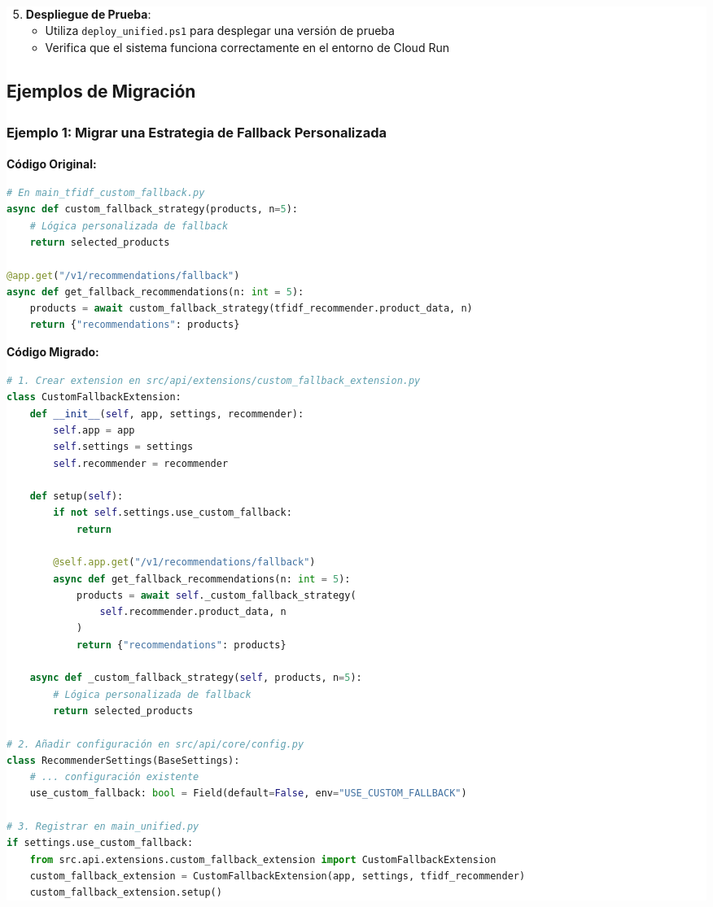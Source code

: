 5. **Despliegue de Prueba**:
   - Utiliza `deploy_unified.ps1` para desplegar una versión de prueba
   - Verifica que el sistema funciona correctamente en el entorno de Cloud Run

## Ejemplos de Migración

### Ejemplo 1: Migrar una Estrategia de Fallback Personalizada

**Código Original:**

```python
# En main_tfidf_custom_fallback.py
async def custom_fallback_strategy(products, n=5):
    # Lógica personalizada de fallback
    return selected_products
    
@app.get("/v1/recommendations/fallback")
async def get_fallback_recommendations(n: int = 5):
    products = await custom_fallback_strategy(tfidf_recommender.product_data, n)
    return {"recommendations": products}
```

**Código Migrado:**

```python
# 1. Crear extension en src/api/extensions/custom_fallback_extension.py
class CustomFallbackExtension:
    def __init__(self, app, settings, recommender):
        self.app = app
        self.settings = settings
        self.recommender = recommender
        
    def setup(self):
        if not self.settings.use_custom_fallback:
            return
            
        @self.app.get("/v1/recommendations/fallback")
        async def get_fallback_recommendations(n: int = 5):
            products = await self._custom_fallback_strategy(
                self.recommender.product_data, n
            )
            return {"recommendations": products}
            
    async def _custom_fallback_strategy(self, products, n=5):
        # Lógica personalizada de fallback
        return selected_products

# 2. Añadir configuración en src/api/core/config.py
class RecommenderSettings(BaseSettings):
    # ... configuración existente
    use_custom_fallback: bool = Field(default=False, env="USE_CUSTOM_FALLBACK")

# 3. Registrar en main_unified.py
if settings.use_custom_fallback:
    from src.api.extensions.custom_fallback_extension import CustomFallbackExtension
    custom_fallback_extension = CustomFallbackExtension(app, settings, tfidf_recommender)
    custom_fallback_extension.setup()
```
